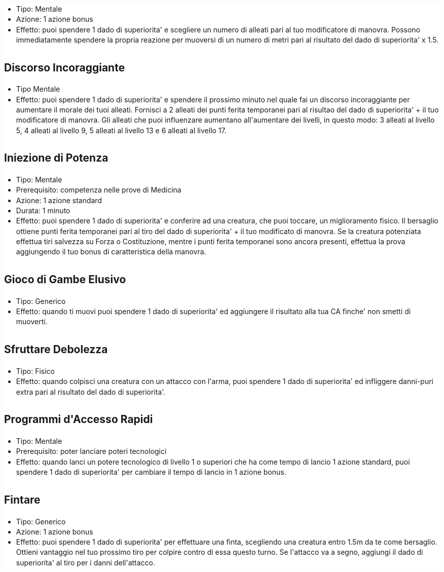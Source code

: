 - Tipo: Mentale
- Azione: 1 azione bonus
- Effetto: puoi spendere 1 dado di superiorita' e scegliere un numero di alleati pari al tuo modificatore di manovra. Possono immediatamente spendere la propria reazione per muoversi di un numero di metri pari al risultato del dado di superiorita' x 1.5.

## Discorso Incoraggiante

- Tipo Mentale
- Effetto: puoi spendere 1 dado di superiorita' e spendere il prossimo minuto nel quale fai un discorso incoraggiante per aumentare il morale dei tuoi alleati. Fornisci a 2 alleati dei punti ferita temporanei pari al risultao del dado di superiorita' + il tuo modificatore di manovra. Gli alleati che puoi influenzare aumentano all'aumentare dei livelli, in questo modo: 3 alleati al livello 5, 4 alleati al livello 9, 5 alleati al livello 13 e 6 alleati al livello 17.

## Iniezione di Potenza

- Tipo: Mentale
- Prerequisito: competenza nelle prove di Medicina
- Azione: 1 azione standard
- Durata: 1 minuto
- Effetto: puoi spendere 1 dado di superiorita' e conferire ad una creatura, che puoi toccare, un miglioramento fisico. Il bersaglio ottiene punti ferita temporanei pari al tiro del dado di superiorita' + il tuo modificato di manovra. Se la creatura potenziata effettua tiri salvezza su Forza o Costituzione, mentre i punti ferita temporanei sono ancora presenti, effettua la prova aggiungendo il tuo bonus di caratteristica della manovra.

## Gioco di Gambe Elusivo

- Tipo: Generico
- Effetto: quando ti muovi puoi spendere 1 dado di superiorita' ed aggiungere il risultato alla tua CA finche' non smetti di muoverti.

## Sfruttare Debolezza

- Tipo: Fisico
- Effetto: quando colpisci una creatura con un attacco con l'arma, puoi spendere 1 dado di superiorita' ed infliggere danni-puri extra pari al risultato del dado di superiorita'.

## Programmi d'Accesso Rapidi

- Tipo: Mentale
- Prerequisito: poter lanciare poteri tecnologici
- Effetto: quando lanci un potere tecnologico di livello 1 o superiori che ha come tempo di lancio 1 azione standard, puoi spendere 1 dado di superiorita' per cambiare il tempo di lancio in 1 azione bonus.

## Fintare

- Tipo: Generico
- Azione: 1 azione bonus
- Effetto: puoi spendere 1 dado di superiorita' per effettuare una finta, scegliendo una creatura entro 1.5m da te come bersaglio. Ottieni vantaggio nel tuo prossimo tiro per colpire contro di essa questo turno. Se l'attacco va a segno, aggiungi il dado di superiorita' al tiro per i danni dell'attacco.
